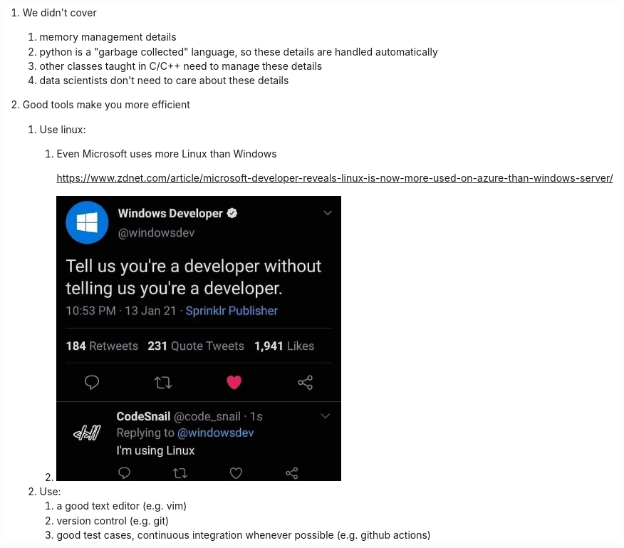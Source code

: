1. We didn't cover
    1. memory management details
    1. python is a "garbage collected" language, so these details are handled automatically
    1. other classes taught in C/C++ need to manage these details
    1. data scientists don't need to care about these details

1. Good tools make you more efficient
    1. Use linux:
        1. Even Microsoft uses more Linux than Windows

           https://www.zdnet.com/article/microsoft-developer-reveals-linux-is-now-more-used-on-azure-than-windows-server/

        1. <img src=y9nmw0smgxd61.png width=400px/>
    1. Use:
        1. a good text editor (e.g. vim)
        1. version control (e.g. git)
        1. good test cases, continuous integration whenever possible (e.g. github actions)
